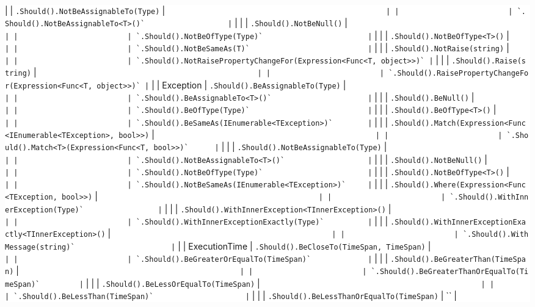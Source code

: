 |                         | `.Should().NotBeAssignableTo(Type)`                  | ``                                                   |
|                         | `.Should().NotBeAssignableTo<T>()`                   | ``                                                   |
|                         | `.Should().NotBeNull()`                              | ``                                                   |
|                         | `.Should().NotBeOfType(Type)`                        | ``                                                   |
|                         | `.Should().NotBeOfType<T>()`                         | ``                                                   |
|                         | `.Should().NotBeSameAs(T)`                           | ``                                                   |
|                         | `.Should().NotRaise(string)`                         | ``                                                   |
|                         | `.Should().NotRaisePropertyChangeFor(Expression<Func<T, object>>)` | ``                                                   |
|                         | `.Should().Raise(string)`                            | ``                                                   |
|                         | `.Should().RaisePropertyChangeFor(Expression<Func<T, object>>)` | ``                                                   |
| Exception               | `.Should().BeAssignableTo(Type)`                     | ``                                                   |
|                         | `.Should().BeAssignableTo<T>()`                      | ``                                                   |
|                         | `.Should().BeNull()`                                 | ``                                                   |
|                         | `.Should().BeOfType(Type)`                           | ``                                                   |
|                         | `.Should().BeOfType<T>()`                            | ``                                                   |
|                         | `.Should().BeSameAs(IEnumerable<TException>)`        | ``                                                   |
|                         | `.Should().Match(Expression<Func<IEnumerable<TException>, bool>>)` | ``                                                   |
|                         | `.Should().Match<T>(Expression<Func<T, bool>>)`      | ``                                                   |
|                         | `.Should().NotBeAssignableTo(Type)`                  | ``                                                   |
|                         | `.Should().NotBeAssignableTo<T>()`                   | ``                                                   |
|                         | `.Should().NotBeNull()`                              | ``                                                   |
|                         | `.Should().NotBeOfType(Type)`                        | ``                                                   |
|                         | `.Should().NotBeOfType<T>()`                         | ``                                                   |
|                         | `.Should().NotBeSameAs(IEnumerable<TException>)`     | ``                                                   |
|                         | `.Should().Where(Expression<Func<TException, bool>>)` | ``                                                   |
|                         | `.Should().WithInnerException(Type)`                 | ``                                                   |
|                         | `.Should().WithInnerException<TInnerException>()`    | ``                                                   |
|                         | `.Should().WithInnerExceptionExactly(Type)`          | ``                                                   |
|                         | `.Should().WithInnerExceptionExactly<TInnerException>()` | ``                                                   |
|                         | `.Should().WithMessage(string)`                      | ``                                                   |
| ExecutionTime           | `.Should().BeCloseTo(TimeSpan, TimeSpan)`            | ``                                                   |
|                         | `.Should().BeGreaterOrEqualTo(TimeSpan)`             | ``                                                   |
|                         | `.Should().BeGreaterThan(TimeSpan)`                  | ``                                                   |
|                         | `.Should().BeGreaterThanOrEqualTo(TimeSpan)`         | ``                                                   |
|                         | `.Should().BeLessOrEqualTo(TimeSpan)`                | ``                                                   |
|                         | `.Should().BeLessThan(TimeSpan)`                     | ``                                                   |
|                         | `.Should().BeLessThanOrEqualTo(TimeSpan)`            | ``                                                   |